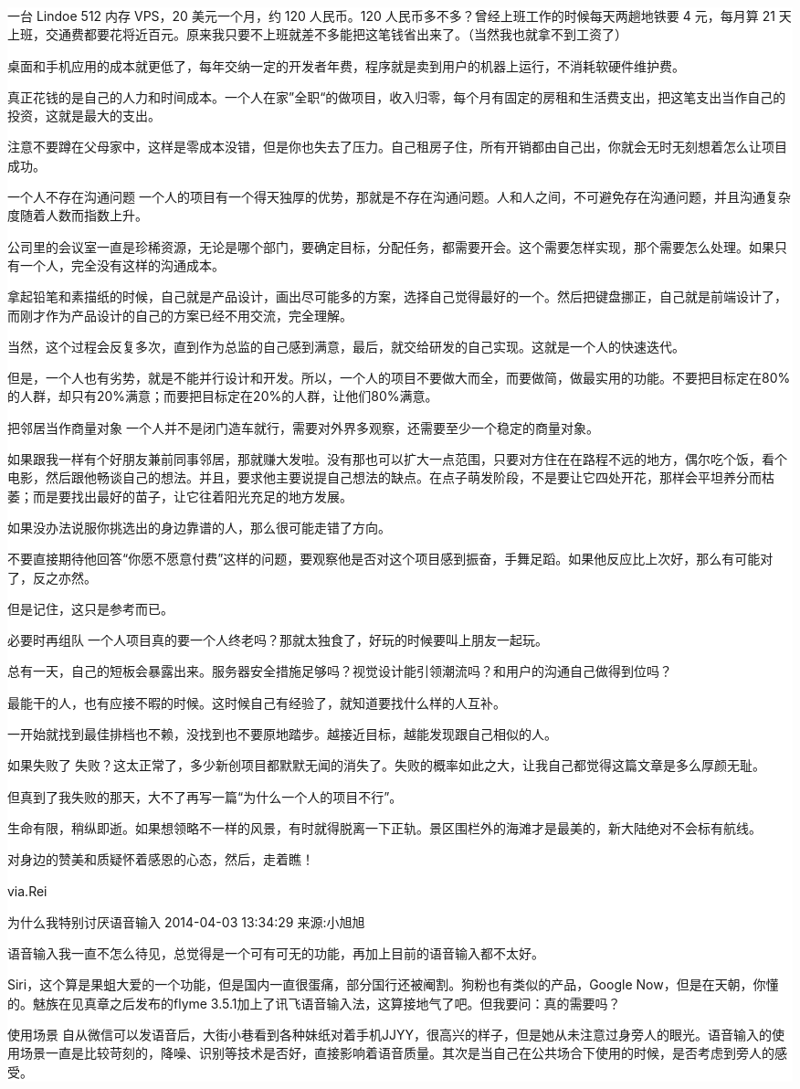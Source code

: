 一台 Lindoe 512 内存 VPS，20 美元一个月，约 120 人民币。120 人民币多不多？曾经上班工作的时候每天两趟地铁要 4 元，每月算 21 天上班，交通费都要花将近百元。原来我只要不上班就差不多能把这笔钱省出来了。（当然我也就拿不到工资了）

桌面和手机应用的成本就更低了，每年交纳一定的开发者年费，程序就是卖到用户的机器上运行，不消耗软硬件维护费。

真正花钱的是自己的人力和时间成本。一个人在家”全职“的做项目，收入归零，每个月有固定的房租和生活费支出，把这笔支出当作自己的投资，这就是最大的支出。

注意不要蹲在父母家中，这样是零成本没错，但是你也失去了压力。自己租房子住，所有开销都由自己出，你就会无时无刻想着怎么让项目成功。


一个人不存在沟通问题
一个人的项目有一个得天独厚的优势，那就是不存在沟通问题。人和人之间，不可避免存在沟通问题，并且沟通复杂度随着人数而指数上升。

公司里的会议室一直是珍稀资源，无论是哪个部门，要确定目标，分配任务，都需要开会。这个需要怎样实现，那个需要怎么处理。如果只有一个人，完全没有这样的沟通成本。

拿起铅笔和素描纸的时候，自己就是产品设计，画出尽可能多的方案，选择自己觉得最好的一个。然后把键盘挪正，自己就是前端设计了，而刚才作为产品设计的自己的方案已经不用交流，完全理解。

当然，这个过程会反复多次，直到作为总监的自己感到满意，最后，就交给研发的自己实现。这就是一个人的快速迭代。

但是，一个人也有劣势，就是不能并行设计和开发。所以，一个人的项目不要做大而全，而要做简，做最实用的功能。不要把目标定在80%的人群，却只有20%满意；而要把目标定在20%的人群，让他们80%满意。

把邻居当作商量对象
一个人并不是闭门造车就行，需要对外界多观察，还需要至少一个稳定的商量对象。

如果跟我一样有个好朋友兼前同事邻居，那就赚大发啦。没有那也可以扩大一点范围，只要对方住在在路程不远的地方，偶尔吃个饭，看个电影，然后跟他畅谈自己的想法。并且，要求他主要说提自己想法的缺点。在点子萌发阶段，不是要让它四处开花，那样会平坦养分而枯萎；而是要找出最好的苗子，让它往着阳光充足的地方发展。

如果没办法说服你挑选出的身边靠谱的人，那么很可能走错了方向。

不要直接期待他回答“你愿不愿意付费”这样的问题，要观察他是否对这个项目感到振奋，手舞足蹈。如果他反应比上次好，那么有可能对了，反之亦然。

但是记住，这只是参考而已。

必要时再组队
一个人项目真的要一个人终老吗？那就太独食了，好玩的时候要叫上朋友一起玩。

总有一天，自己的短板会暴露出来。服务器安全措施足够吗？视觉设计能引领潮流吗？和用户的沟通自己做得到位吗？

最能干的人，也有应接不暇的时候。这时候自己有经验了，就知道要找什么样的人互补。

一开始就找到最佳排档也不赖，没找到也不要原地踏步。越接近目标，越能发现跟自己相似的人。


如果失败了
失败？这太正常了，多少新创项目都默默无闻的消失了。失败的概率如此之大，让我自己都觉得这篇文章是多么厚颜无耻。

但真到了我失败的那天，大不了再写一篇“为什么一个人的项目不行”。

生命有限，稍纵即逝。如果想领略不一样的风景，有时就得脱离一下正轨。景区围栏外的海滩才是最美的，新大陆绝对不会标有航线。

对身边的赞美和质疑怀着感恩的心态，然后，走着瞧！

via.Rei


为什么我特别讨厌语音输入
2014-04-03 13:34:29     来源:小旭旭

语音输入我一直不怎么待见，总觉得是一个可有可无的功能，再加上目前的语音输入都不太好。


Siri，这个算是果蛆大爱的一个功能，但是国内一直很蛋痛，部分国行还被阉割。狗粉也有类似的产品，Google Now，但是在天朝，你懂的。魅族在见真章之后发布的flyme 3.5.1加上了讯飞语音输入法，这算接地气了吧。但我要问：真的需要吗？

使用场景
自从微信可以发语音后，大街小巷看到各种妹纸对着手机JJYY，很高兴的样子，但是她从未注意过身旁人的眼光。语音输入的使用场景一直是比较苛刻的，降噪、识别等技术是否好，直接影响着语音质量。其次是当自己在公共场合下使用的时候，是否考虑到旁人的感受。

